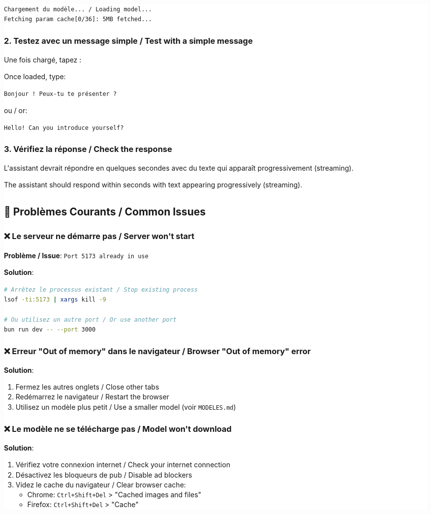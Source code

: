 ```
Chargement du modèle... / Loading model...
Fetching param cache[0/36]: 5MB fetched...
```

### 2. Testez avec un message simple / Test with a simple message

Une fois chargé, tapez :

Once loaded, type:

```
Bonjour ! Peux-tu te présenter ?
```

ou / or:

```
Hello! Can you introduce yourself?
```

### 3. Vérifiez la réponse / Check the response

L'assistant devrait répondre en quelques secondes avec du texte qui apparaît progressivement (streaming).

The assistant should respond within seconds with text appearing progressively (streaming).

## 🐛 Problèmes Courants / Common Issues

### ❌ Le serveur ne démarre pas / Server won't start

**Problème / Issue**: `Port 5173 already in use`

**Solution**:
```bash
# Arrêtez le processus existant / Stop existing process
lsof -ti:5173 | xargs kill -9

# Ou utilisez un autre port / Or use another port
bun run dev -- --port 3000
```

### ❌ Erreur "Out of memory" dans le navigateur / Browser "Out of memory" error

**Solution**:
1. Fermez les autres onglets / Close other tabs
2. Redémarrez le navigateur / Restart the browser
3. Utilisez un modèle plus petit / Use a smaller model (voir `MODELES.md`)

### ❌ Le modèle ne se télécharge pas / Model won't download

**Solution**:
1. Vérifiez votre connexion internet / Check your internet connection
2. Désactivez les bloqueurs de pub / Disable ad blockers
3. Videz le cache du navigateur / Clear browser cache:
   - Chrome: `Ctrl+Shift+Del` > "Cached images and files"
   - Firefox: `Ctrl+Shift+Del` > "Cache"
